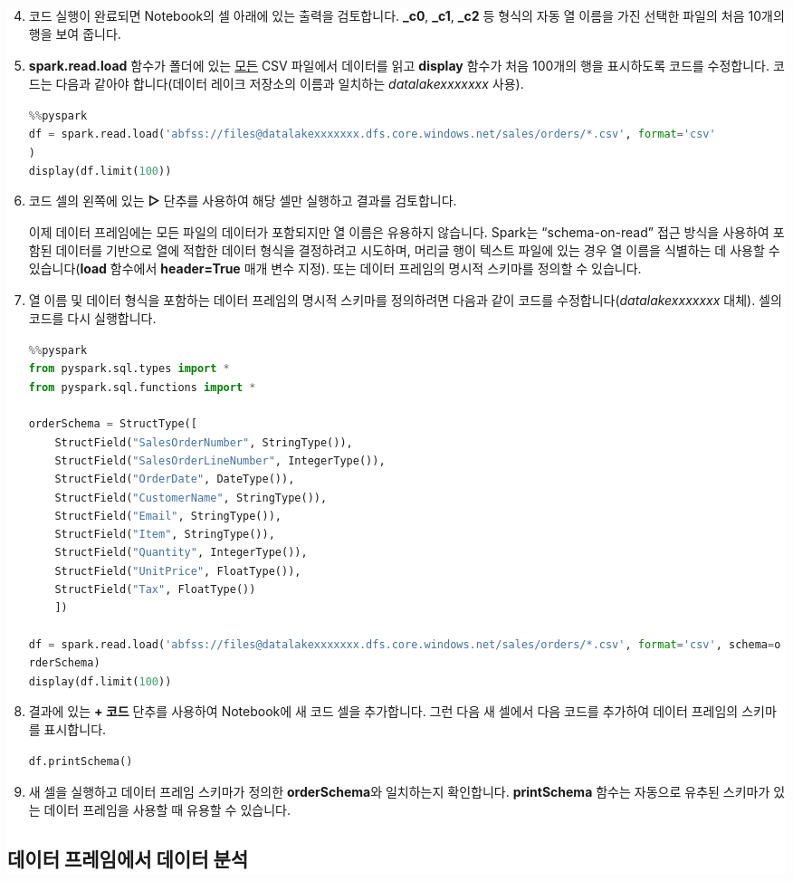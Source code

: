 4. 코드 실행이 완료되면 Notebook의 셀 아래에 있는 출력을 검토합니다. **_c0**, **_c1**, **_c2** 등 형식의 자동 열 이름을 가진 선택한 파일의 처음 10개의 행을 보여 줍니다.
5. **spark.read.load** 함수가 폴더에 있는 <u>모든</u> CSV 파일에서 데이터를 읽고 **display** 함수가 처음 100개의 행을 표시하도록 코드를 수정합니다. 코드는 다음과 같아야 합니다(데이터 레이크 저장소의 이름과 일치하는 *datalakexxxxxxx* 사용).

    ```Python
    %%pyspark
    df = spark.read.load('abfss://files@datalakexxxxxxx.dfs.core.windows.net/sales/orders/*.csv', format='csv'
    )
    display(df.limit(100))
    ```

6. 코드 셀의 왼쪽에 있는 **&#9655;** 단추를 사용하여 해당 셀만 실행하고 결과를 검토합니다.

    이제 데이터 프레임에는 모든 파일의 데이터가 포함되지만 열 이름은 유용하지 않습니다. Spark는 “schema-on-read” 접근 방식을 사용하여 포함된 데이터를 기반으로 열에 적합한 데이터 형식을 결정하려고 시도하며, 머리글 행이 텍스트 파일에 있는 경우 열 이름을 식별하는 데 사용할 수 있습니다(**load** 함수에서 **header=True** 매개 변수 지정). 또는 데이터 프레임의 명시적 스키마를 정의할 수 있습니다.

7. 열 이름 및 데이터 형식을 포함하는 데이터 프레임의 명시적 스키마를 정의하려면 다음과 같이 코드를 수정합니다(*datalakexxxxxxx* 대체). 셀의 코드를 다시 실행합니다.

    ```Python
    %%pyspark
    from pyspark.sql.types import *
    from pyspark.sql.functions import *

    orderSchema = StructType([
        StructField("SalesOrderNumber", StringType()),
        StructField("SalesOrderLineNumber", IntegerType()),
        StructField("OrderDate", DateType()),
        StructField("CustomerName", StringType()),
        StructField("Email", StringType()),
        StructField("Item", StringType()),
        StructField("Quantity", IntegerType()),
        StructField("UnitPrice", FloatType()),
        StructField("Tax", FloatType())
        ])

    df = spark.read.load('abfss://files@datalakexxxxxxx.dfs.core.windows.net/sales/orders/*.csv', format='csv', schema=orderSchema)
    display(df.limit(100))
    ```

8. 결과에 있는 **+ 코드** 단추를 사용하여 Notebook에 새 코드 셀을 추가합니다. 그런 다음 새 셀에서 다음 코드를 추가하여 데이터 프레임의 스키마를 표시합니다.

    ```Python
    df.printSchema()
    ```

9. 새 셀을 실행하고 데이터 프레임 스키마가 정의한 **orderSchema**와 일치하는지 확인합니다. **printSchema** 함수는 자동으로 유추된 스키마가 있는 데이터 프레임을 사용할 때 유용할 수 있습니다.

## 데이터 프레임에서 데이터 분석
